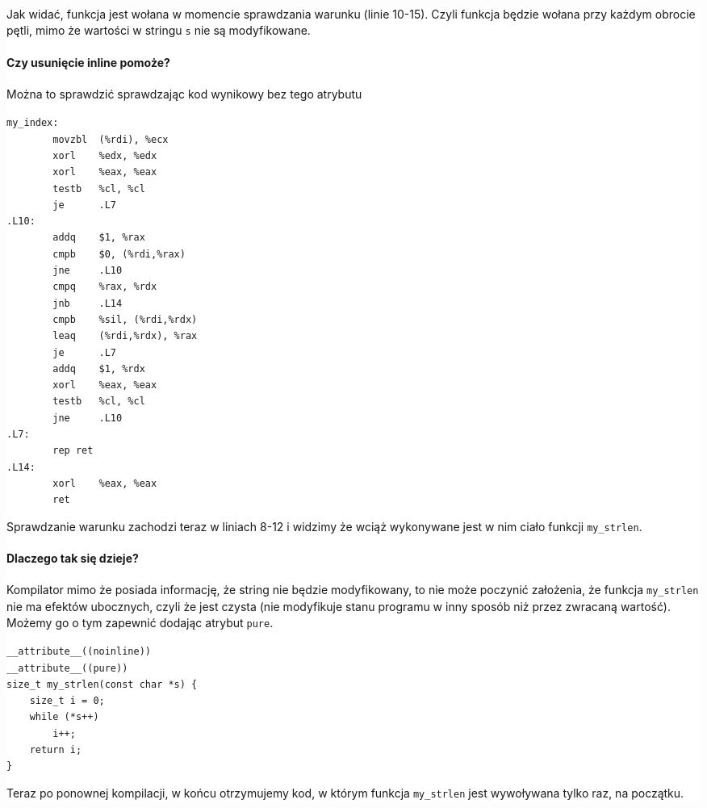 Jak widać, funkcja jest wołana w momencie sprawdzania warunku (linie 10-15). Czyli funkcja będzie wołana przy każdym obrocie pętli, mimo że wartości w stringu `s` nie są modyfikowane.

#### Czy usunięcie inline pomoże?

Można to sprawdzić sprawdzając kod wynikowy bez tego atrybutu

```=
my_index:
        movzbl  (%rdi), %ecx
        xorl    %edx, %edx
        xorl    %eax, %eax
        testb   %cl, %cl
        je      .L7
.L10:
        addq    $1, %rax
        cmpb    $0, (%rdi,%rax)
        jne     .L10
        cmpq    %rax, %rdx
        jnb     .L14
        cmpb    %sil, (%rdi,%rdx)
        leaq    (%rdi,%rdx), %rax
        je      .L7
        addq    $1, %rdx
        xorl    %eax, %eax
        testb   %cl, %cl
        jne     .L10
.L7:
        rep ret
.L14:
        xorl    %eax, %eax
        ret
```

Sprawdzanie warunku zachodzi teraz w liniach 8-12 i widzimy że wciąż wykonywane jest w nim ciało funkcji `my_strlen`.

#### Dlaczego tak się dzieje?

Kompilator mimo że posiada informację, że string nie będzie modyfikowany, to nie może poczynić założenia, że funkcja `my_strlen` nie ma efektów ubocznych, czyli że jest czysta (nie modyfikuje stanu programu w inny sposób niż przez zwracaną wartość). Możemy go o tym zapewnić dodając atrybut `pure`.

```c=
__attribute__((noinline))
__attribute__((pure))
size_t my_strlen(const char *s) {
    size_t i = 0;
    while (*s++) 
        i++;
    return i;
}
```

Teraz po ponownej kompilacji, w końcu otrzymujemy kod, w którym funkcja `my_strlen` jest wywoływana tylko raz, na początku.
